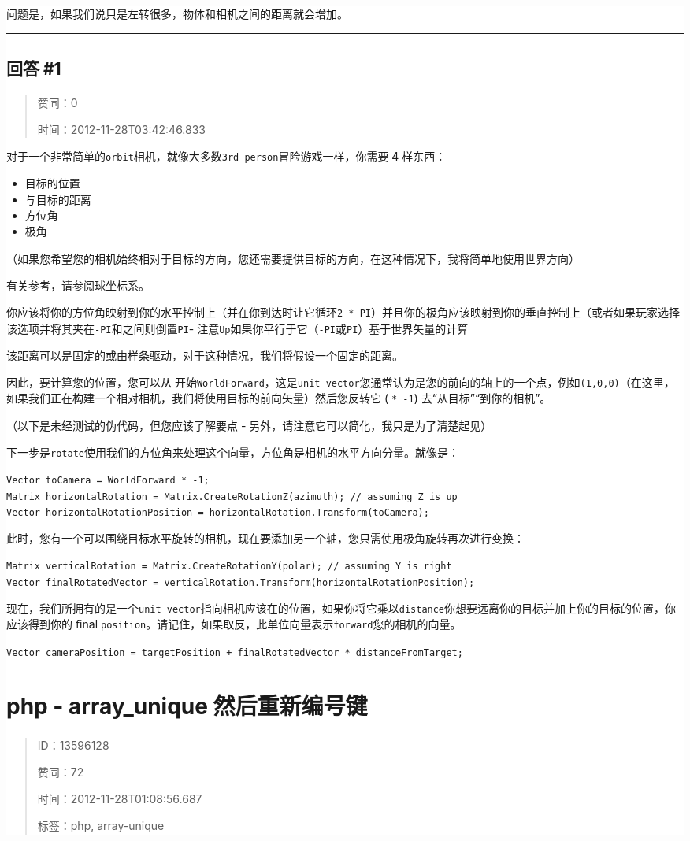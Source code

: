 问题是，如果我们说只是左转很多，物体和相机之间的距离就会增加。

* * *

## 回答 #1

> 赞同：0
> 
> 时间：2012-11-28T03:42:46.833

对于一个非常简单的`orbit`相机，就像大多数`3rd person`冒险游戏一样，你需要 4 样东西：

*   目标的位置
*   与目标的距离
*   方位角
*   极角

（如果您希望您的相机始终相对于目标的方向，您还需要提供目标的方向，在这种情况下，我将简单地使用世界方向）

有关参考，请参阅[球坐标系](http://en.wikipedia.org/wiki/Spherical_coordinate_system)。

你应该将你的方位角映射到你的水平控制上（并在你到达时让它循环`2 * PI`）并且你的极角应该映射到你的垂直控制上（或者如果玩家选择该选项并将其夹在`-PI`和之间则倒置`PI`- 注意`Up`如果你平行于它（`-PI`或`PI`）基于世界矢量的计算

该距离可以是固定的或由样条驱动，对于这种情况，我们将假设一个固定的距离。

因此，要计算您的位置，您可以从 开始`WorldForward`，这是`unit vector`您通常认为是您的前向的轴上的一个点，例如`(1,0,0)`（在这里，如果我们正在构建一个相对相机，我们将使用目标的前向矢量）然后您反转它 ( `* -1`) 去“从目标”“到你的相机”。

（以下是未经测试的伪代码，但您应该了解要点 - 另外，请注意它可以简化，我只是为了清楚起见）

下一步是`rotate`使用我们的方位角来处理这个向量，方位角是相机的水平方向分量。就像是：

```
Vector toCamera = WorldForward * -1;
Matrix horizontalRotation = Matrix.CreateRotationZ(azimuth); // assuming Z is up
Vector horizontalRotationPosition = horizontalRotation.Transform(toCamera); 
```

此时，您有一个可以围绕目标水平旋转的相机，现在要添加另一个轴，您只需使用极角旋转再次进行变换：

```
Matrix verticalRotation = Matrix.CreateRotationY(polar); // assuming Y is right
Vector finalRotatedVector = verticalRotation.Transform(horizontalRotationPosition); 
```

现在，我们所拥有的是一个`unit vector`指向相机应该在的位置，如果你将它乘以`distance`你想要远离你的目标并加上你的目标的位置，你应该得到你的 final `position`。请记住，如果取反，此单位向量表示`forward`您的相机的向量。

```
Vector cameraPosition = targetPosition + finalRotatedVector * distanceFromTarget; 
```

# php - array_unique 然后重新编号键

> ID：13596128
> 
> 赞同：72
> 
> 时间：2012-11-28T01:08:56.687
> 
> 标签：php, array-unique
